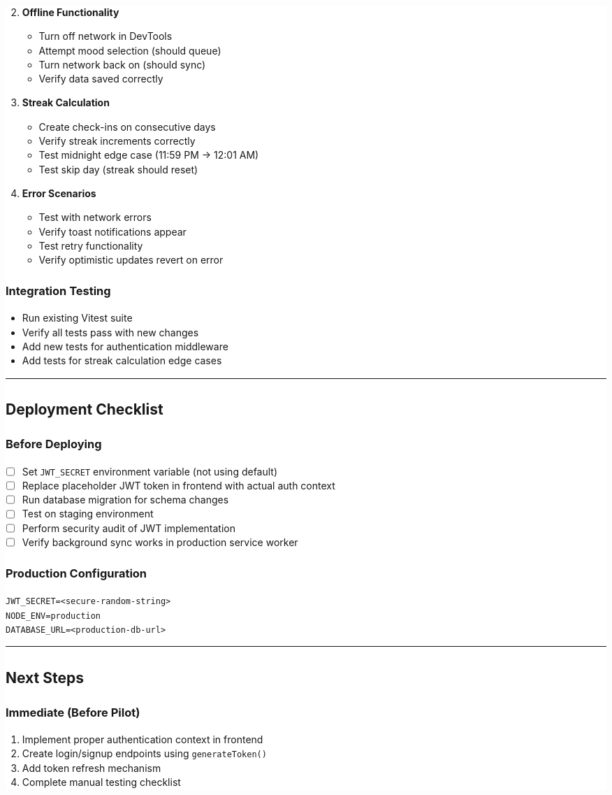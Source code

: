 2. **Offline Functionality**
   - Turn off network in DevTools
   - Attempt mood selection (should queue)
   - Turn network back on (should sync)
   - Verify data saved correctly

3. **Streak Calculation**
   - Create check-ins on consecutive days
   - Verify streak increments correctly
   - Test midnight edge case (11:59 PM → 12:01 AM)
   - Test skip day (streak should reset)

4. **Error Scenarios**
   - Test with network errors
   - Verify toast notifications appear
   - Test retry functionality
   - Verify optimistic updates revert on error

### Integration Testing
- Run existing Vitest suite
- Verify all tests pass with new changes
- Add new tests for authentication middleware
- Add tests for streak calculation edge cases

---

## Deployment Checklist

### Before Deploying
- [ ] Set `JWT_SECRET` environment variable (not using default)
- [ ] Replace placeholder JWT token in frontend with actual auth context
- [ ] Run database migration for schema changes
- [ ] Test on staging environment
- [ ] Perform security audit of JWT implementation
- [ ] Verify background sync works in production service worker

### Production Configuration
```env
JWT_SECRET=<secure-random-string>
NODE_ENV=production
DATABASE_URL=<production-db-url>
```

---

## Next Steps

### Immediate (Before Pilot)
1. Implement proper authentication context in frontend
2. Create login/signup endpoints using `generateToken()`
3. Add token refresh mechanism
4. Complete manual testing checklist
